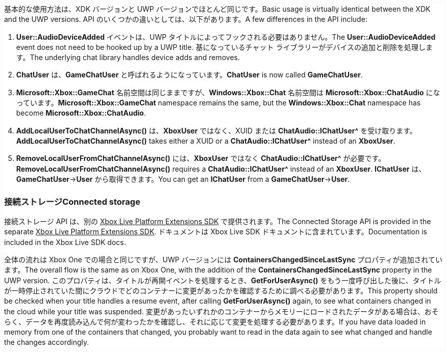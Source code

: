 <span data-ttu-id="b15f8-330">基本的な使用方法は、XDK バージョンと UWP バージョンでほとんど同じです。</span><span class="sxs-lookup"><span data-stu-id="b15f8-330">Basic usage is virtually identical between the XDK and the UWP versions.</span></span> <span data-ttu-id="b15f8-331">API のいくつかの違いとしては、以下があります。</span><span class="sxs-lookup"><span data-stu-id="b15f8-331">A few differences in the API include:</span></span>

1.  <span data-ttu-id="b15f8-332">**User::AudioDeviceAdded** イベントは、UWP タイトルによってフックされる必要はありません。</span><span class="sxs-lookup"><span data-stu-id="b15f8-332">The **User::AudioDeviceAdded** event does not need to be hooked up by a UWP title.</span></span> <span data-ttu-id="b15f8-333">基になっているチャット ライブラリーがデバイスの追加と削除を処理します。</span><span class="sxs-lookup"><span data-stu-id="b15f8-333">The underlying chat library handles device adds and removes.</span></span>

2.  <span data-ttu-id="b15f8-334">**ChatUser** は、**GameChatUser** と呼ばれるようになっています。</span><span class="sxs-lookup"><span data-stu-id="b15f8-334">**ChatUser** is now called **GameChatUser**.</span></span>

3.  <span data-ttu-id="b15f8-335">**Microsoft::Xbox::GameChat** 名前空間は同じままですが、**Windows::Xbox::Chat** 名前空間は **Microsoft::Xbox::ChatAudio** になっています。</span><span class="sxs-lookup"><span data-stu-id="b15f8-335">**Microsoft::Xbox::GameChat** namespace remains the same, but the **Windows::Xbox::Chat** namespace has become **Microsoft::Xbox::ChatAudio**.</span></span>

4.  <span data-ttu-id="b15f8-336">**AddLocalUserToChatChannelAsync()** は、**XboxUser** ではなく、XUID または **ChatAudio::IChatUser^** を受け取ります。</span><span class="sxs-lookup"><span data-stu-id="b15f8-336">**AddLocalUserToChatChannelAsync()** takes either a XUID or a **ChatAudio::IChatUser^** instead of an **XboxUser**.</span></span>

5.  <span data-ttu-id="b15f8-337">**RemoveLocalUserFromChatChannelAsync()** には、**XboxUser** ではなく **ChatAudio::IChatUser^** が必要です。</span><span class="sxs-lookup"><span data-stu-id="b15f8-337">**RemoveLocalUserFromChatChannelAsync()** requires a **ChatAudio::IChatUser^** instead of an **XboxUser**.</span></span> <span data-ttu-id="b15f8-338">**IChatUser** は、**GameChatUser**-&gt;**User** から取得できます。</span><span class="sxs-lookup"><span data-stu-id="b15f8-338">You can get an **IChatUser** from a **GameChatUser**-&gt;**User**.</span></span>

### <a name="connected-storage"></a><span data-ttu-id="b15f8-339">接続ストレージ</span><span class="sxs-lookup"><span data-stu-id="b15f8-339">Connected storage</span></span>

<span data-ttu-id="b15f8-340">接続ストレージ API は、別の [Xbox Live Platform Extensions SDK](https://developer.xboxlive.com/en-us/live/development/Pages/Downloads.aspx) で提供されます。</span><span class="sxs-lookup"><span data-stu-id="b15f8-340">The Connected Storage API is provided in the separate [Xbox Live Platform Extensions SDK](https://developer.xboxlive.com/en-us/live/development/Pages/Downloads.aspx).</span></span> <span data-ttu-id="b15f8-341">ドキュメントは Xbox Live SDK ドキュメントに含まれています。</span><span class="sxs-lookup"><span data-stu-id="b15f8-341">Documentation is included in the Xbox Live SDK docs.</span></span>

<span data-ttu-id="b15f8-342">全体の流れは Xbox One での場合と同じですが、UWP バージョンには **ContainersChangedSinceLastSync** プロパティが追加されています。</span><span class="sxs-lookup"><span data-stu-id="b15f8-342">The overall flow is the same as on Xbox One, with the addition of the **ContainersChangedSinceLastSync** property in the UWP version.</span></span> <span data-ttu-id="b15f8-343">このプロパティは、タイトルが再開イベントを処理するとき、**GetForUserAsync()** をもう一度呼び出した後に、タイトルが一時停止されていた間にクラウドでどのコンテナーに変更があったかを確認するために調べる必要があります。</span><span class="sxs-lookup"><span data-stu-id="b15f8-343">This property should be checked when your title handles a resume event, after calling **GetForUserAsync()** again, to see what containers changed in the cloud while your title was suspended.</span></span> <span data-ttu-id="b15f8-344">変更があったいずれかのコンテナーからメモリーにロードされたデータがある場合は、おそらく、データを再度読み込んで何が変わったかを確認し、それに応じて変更を処理する必要があります。</span><span class="sxs-lookup"><span data-stu-id="b15f8-344">If you have data loaded in memory from one of the containers that changed, you probably want to read in the data again to see what changed and handle the changes accordingly.</span></span>
